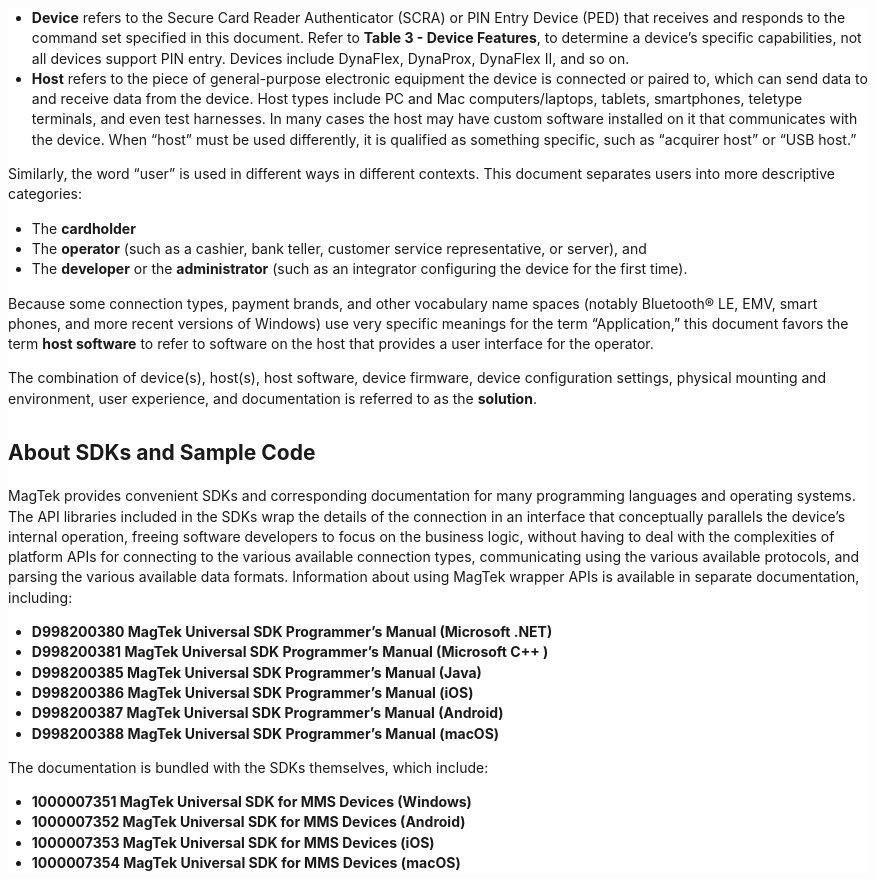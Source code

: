 -   **Device** refers to the Secure Card Reader Authenticator (SCRA) or PIN
    Entry Device (PED) that receives and responds to the command set specified
    in this document. Refer to **Table 3 - Device Features**, to determine a
    device’s specific capabilities, not all devices support PIN entry. Devices
    include DynaFlex, DynaProx, DynaFlex II, and so on.
-   **Host** refers to the piece of general-purpose electronic equipment the
    device is connected or paired to, which can send data to and receive data
    from the device. Host types include PC and Mac computers/laptops, tablets,
    smartphones, teletype terminals, and even test harnesses. In many cases the
    host may have custom software installed on it that communicates with the
    device. When “host” must be used differently, it is qualified as something
    specific, such as “acquirer host” or “USB host.”

Similarly, the word “user” is used in different ways in different contexts. This
document separates users into more descriptive categories:

-   The **cardholder**
-   The **operator** (such as a cashier, bank teller, customer service
    representative, or server), and
-   The **developer** or the **administrator** (such as an integrator
    configuring the device for the first time).

Because some connection types, payment brands, and other vocabulary name spaces
(notably Bluetooth® LE, EMV, smart phones, and more recent versions of Windows)
use very specific meanings for the term “Application,” this document favors the
term **host software** to refer to software on the host that provides a user
interface for the operator.

The combination of device(s), host(s), host software, device firmware, device
configuration settings, physical mounting and environment, user experience, and
documentation is referred to as the **solution**.

## About SDKs and Sample Code

MagTek provides convenient SDKs and corresponding documentation for many
programming languages and operating systems. The API libraries included in the
SDKs wrap the details of the connection in an interface that conceptually
parallels the device’s internal operation, freeing software developers to focus
on the business logic, without having to deal with the complexities of platform
APIs for connecting to the various available connection types, communicating
using the various available protocols, and parsing the various available data
formats. Information about using MagTek wrapper APIs is available in separate
documentation, including:

-   **D998200380 MagTek Universal SDK Programmer’s Manual (Microsoft .NET)**
-   **D998200381 MagTek Universal SDK Programmer’s Manual (Microsoft C++ )**
-   **D998200385 MagTek Universal SDK Programmer’s Manual (Java)**
-   **D998200386 MagTek Universal SDK Programmer’s Manual (iOS)**
-   **D998200387 MagTek Universal SDK Programmer’s Manual (Android)**
-   **D998200388 MagTek Universal SDK Programmer’s Manual (macOS)**

The documentation is bundled with the SDKs themselves, which include:

-   **1000007351 MagTek Universal SDK for MMS Devices (Windows)**
-   **1000007352 MagTek Universal SDK for MMS Devices (Android)**
-   **1000007353 MagTek Universal SDK for MMS Devices (iOS)**
-   **1000007354 MagTek Universal SDK for MMS Devices (macOS)**

